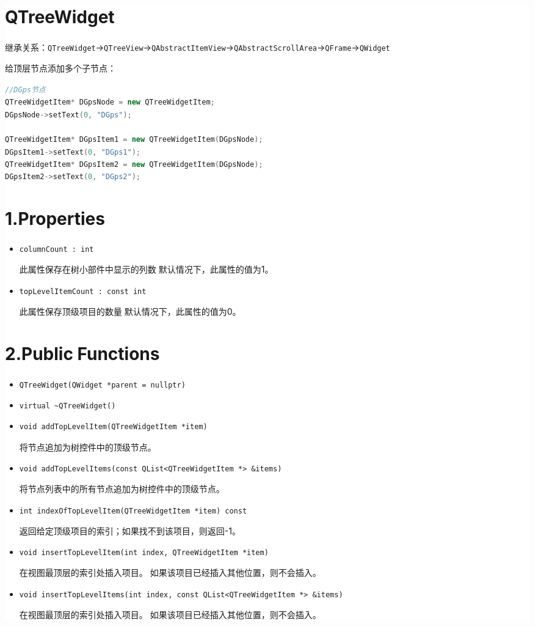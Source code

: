 # QTreeWidget

继承关系：`QTreeWidget`->`QTreeView`->`QAbstractItemView`->`QAbstractScrollArea`->`QFrame`->`QWidget`

给顶层节点添加多个子节点：

```c++
//DGps节点
QTreeWidgetItem* DGpsNode = new QTreeWidgetItem;
DGpsNode->setText(0, "DGps");

QTreeWidgetItem* DGpsItem1 = new QTreeWidgetItem(DGpsNode);
DGpsItem1->setText(0, "DGps1");
QTreeWidgetItem* DGpsItem2 = new QTreeWidgetItem(DGpsNode);
DGpsItem2->setText(0, "DGps2");
```



# 1.Properties

- `columnCount : int`

  此属性保存在树小部件中显示的列数
  默认情况下，此属性的值为1。

- `topLevelItemCount : const int`

  此属性保存顶级项目的数量
  默认情况下，此属性的值为0。

# 2.Public Functions

- `QTreeWidget(QWidget *parent = nullptr)`

- `virtual ~QTreeWidget()`

- `void addTopLevelItem(QTreeWidgetItem *item)`

  将节点追加为树控件中的顶级节点。

- `void addTopLevelItems(const QList<QTreeWidgetItem *> &items)`

  将节点列表中的所有节点追加为树控件中的顶级节点。

- `int indexOfTopLevelItem(QTreeWidgetItem *item) const`

  返回给定顶级项目的索引；如果找不到该项目，则返回-1。

- `void insertTopLevelItem(int index, QTreeWidgetItem *item)`

  在视图最顶层的索引处插入项目。
  如果该项目已经插入其他位置，则不会插入。

- `void insertTopLevelItems(int index, const QList<QTreeWidgetItem *> &items)`

  在视图最顶层的索引处插入项目。
  如果该项目已经插入其他位置，则不会插入。
